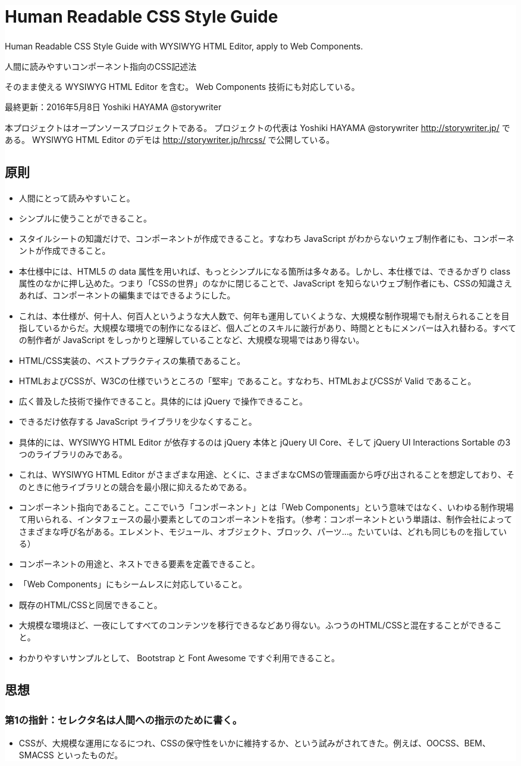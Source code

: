 # Human Readable CSS Style Guide
Human Readable CSS Style Guide with WYSIWYG HTML Editor, apply to Web Components.

人間に読みやすいコンポーネント指向のCSS記述法

そのまま使える WYSIWYG HTML Editor を含む。
Web Components 技術にも対応している。

最終更新：2016年5月8日 Yoshiki HAYAMA @storywriter

本プロジェクトはオープンソースプロジェクトである。
プロジェクトの代表は Yoshiki HAYAMA @storywriter http://storywriter.jp/ である。
WYSIWYG HTML Editor のデモは http://storywriter.jp/hrcss/ で公開している。


## 原則

- 人間にとって読みやすいこと。

- シンプルに使うことができること。

- スタイルシートの知識だけで、コンポーネントが作成できること。すなわち JavaScript がわからないウェブ制作者にも、コンポーネントが作成できること。
 - 本仕様中には、HTML5 の data 属性を用いれば、もっとシンプルになる箇所は多々ある。しかし、本仕様では、できるかぎり class 属性のなかに押し込めた。つまり「CSSの世界」のなかに閉じることで、JavaScript を知らないウェブ制作者にも、CSSの知識さえあれば、コンポーネントの編集まではできるようにした。
 - これは、本仕様が、何十人、何百人というような大人数で、何年も運用していくような、大規模な制作現場でも耐えられることを目指しているからだ。大規模な環境での制作になるほど、個人ごとのスキルに跛行があり、時間とともにメンバーは入れ替わる。すべての制作者が JavaScript をしっかりと理解していることなど、大規模な現場ではあり得ない。

- HTML/CSS実装の、ベストプラクティスの集積であること。

- HTMLおよびCSSが、W3Cの仕様でいうところの「堅牢」であること。すなわち、HTMLおよびCSSが Valid であること。

- 広く普及した技術で操作できること。具体的には jQuery で操作できること。

- できるだけ依存する JavaScript ライブラリを少なくすること。
 - 具体的には、WYSIWYG HTML Editor が依存するのは jQuery 本体と jQuery UI Core、そして jQuery UI Interactions Sortable の3つのライブラリのみである。
 - これは、WYSIWYG HTML Editor がさまざまな用途、とくに、さまざまなCMSの管理画面から呼び出されることを想定しており、そのときに他ライブラリとの競合を最小限に抑えるためである。

- コンポーネント指向であること。ここでいう「コンポーネント」とは「Web Components」という意味ではなく、いわゆる制作現場て用いられる、インタフェースの最小要素としてのコンポーネントを指す。（参考：コンポーネントという単語は、制作会社によってさまざまな呼び名がある。エレメント、モジュール、オブジェクト、ブロック、パーツ...。たいていは、どれも同じものを指している）

- コンポーネントの用途と、ネストできる要素を定義できること。

- 「Web Components」にもシームレスに対応していること。

- 既存のHTML/CSSと同居できること。
 - 大規模な環境ほど、一夜にしてすべてのコンテンツを移行できるなどあり得ない。ふつうのHTML/CSSと混在することができること。

- わかりやすいサンプルとして、 Bootstrap と Font Awesome ですぐ利用できること。


## 思想

### 第1の指針：セレクタ名は人間への指示のために書く。

- CSSが、大規模な運用になるにつれ、CSSの保守性をいかに維持するか、という試みがされてきた。例えば、OOCSS、BEM、SMACSS といったものだ。
